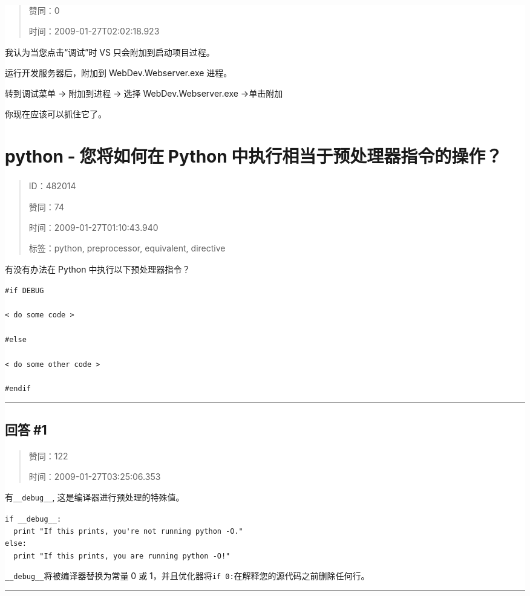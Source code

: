 > 赞同：0
> 
> 时间：2009-01-27T02:02:18.923

我认为当您点击“调试”时 VS 只会附加到启动项目过程。

运行开发服务器后，附加到 WebDev.Webserver.exe 进程。

转到调试菜单 -> 附加到进程 -> 选择 WebDev.Webserver.exe ->单击附加

你现在应该可以抓住它了。

# python - 您将如何在 Python 中执行相当于预处理器指令的操作？

> ID：482014
> 
> 赞同：74
> 
> 时间：2009-01-27T01:10:43.940
> 
> 标签：python, preprocessor, equivalent, directive

有没有办法在 Python 中执行以下预处理器指令？

```
#if DEBUG

< do some code >

#else

< do some other code >

#endif 
```

* * *

## 回答 #1

> 赞同：122
> 
> 时间：2009-01-27T03:25:06.353

有`__debug__`, 这是编译器进行预处理的特殊值。

```
if __debug__:
  print "If this prints, you're not running python -O."
else:
  print "If this prints, you are running python -O!" 
```

`__debug__`将被编译器替换为常量 0 或 1，并且优化器将`if 0:`在解释您的源代码之前删除任何行。

* * *

